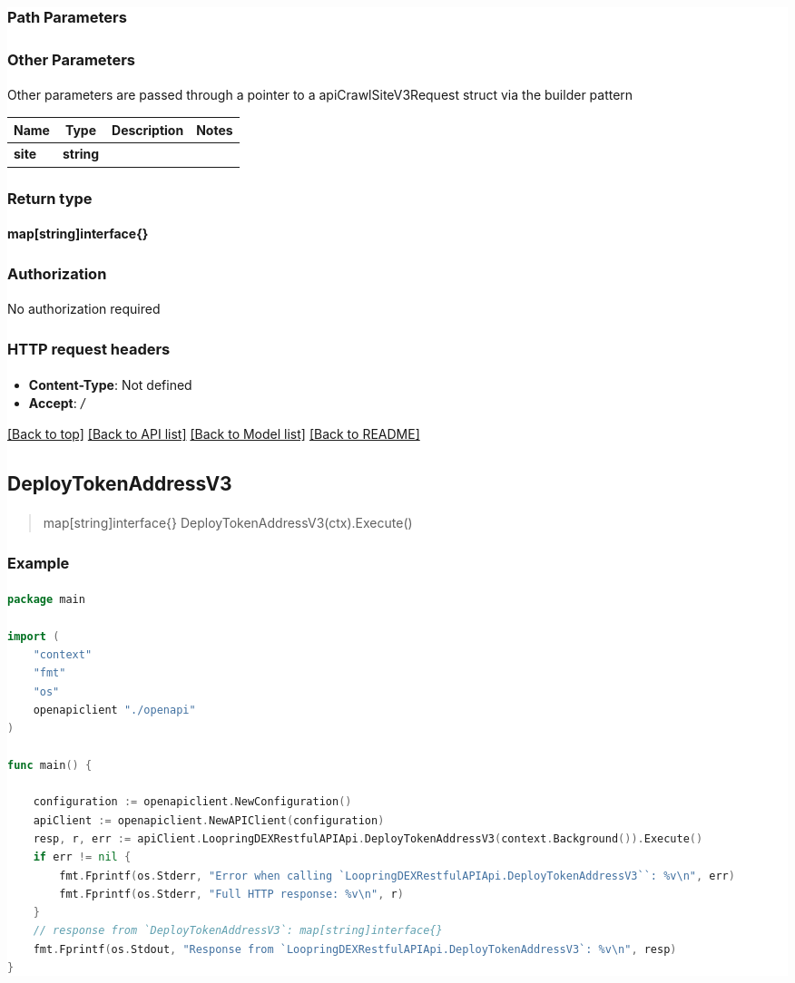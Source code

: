 ### Path Parameters



### Other Parameters

Other parameters are passed through a pointer to a apiCrawlSiteV3Request struct via the builder pattern


Name | Type | Description  | Notes
------------- | ------------- | ------------- | -------------
 **site** | **string** |  | 

### Return type

**map[string]interface{}**

### Authorization

No authorization required

### HTTP request headers

- **Content-Type**: Not defined
- **Accept**: */*

[[Back to top]](#) [[Back to API list]](../README.md#documentation-for-api-endpoints)
[[Back to Model list]](../README.md#documentation-for-models)
[[Back to README]](../README.md)


## DeployTokenAddressV3

> map[string]interface{} DeployTokenAddressV3(ctx).Execute()



### Example

```go
package main

import (
    "context"
    "fmt"
    "os"
    openapiclient "./openapi"
)

func main() {

    configuration := openapiclient.NewConfiguration()
    apiClient := openapiclient.NewAPIClient(configuration)
    resp, r, err := apiClient.LoopringDEXRestfulAPIApi.DeployTokenAddressV3(context.Background()).Execute()
    if err != nil {
        fmt.Fprintf(os.Stderr, "Error when calling `LoopringDEXRestfulAPIApi.DeployTokenAddressV3``: %v\n", err)
        fmt.Fprintf(os.Stderr, "Full HTTP response: %v\n", r)
    }
    // response from `DeployTokenAddressV3`: map[string]interface{}
    fmt.Fprintf(os.Stdout, "Response from `LoopringDEXRestfulAPIApi.DeployTokenAddressV3`: %v\n", resp)
}
```
